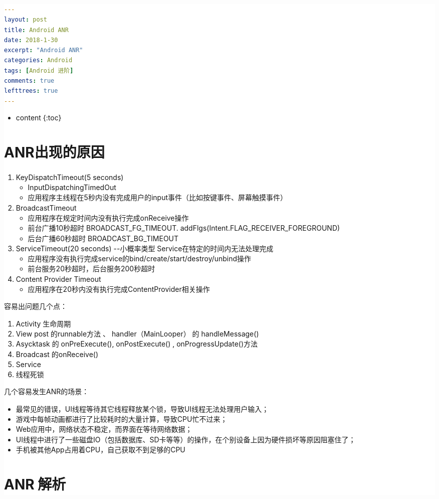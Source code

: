```yaml
---
layout: post
title: Android ANR
date: 2018-1-30
excerpt: "Android ANR"
categories: Android
tags: [Android 进阶]
comments: true
lefttrees: true
---
```


* content
{:toc}



# ANR出现的原因

1. KeyDispatchTimeout(5 seconds)
    - InputDispatchingTimedOut
    - 应用程序主线程在5秒内没有完成用户的input事件（比如按键事件、屏幕触摸事件）
2. BroadcastTimeout
    - 应用程序在规定时间内没有执行完成onReceive操作 
    - 前台广播10秒超时 BROADCAST_FG_TIMEOUT. addFlgs(Intent.FLAG_RECEIVER_FOREGROUND)
    - 后台广播60秒超时 BROADCAST_BG_TIMEOUT
3. ServiceTimeout(20 seconds) --小概率类型 Service在特定的时间内无法处理完成
    - 应用程序没有执行完成service的bind/create/start/destroy/unbind操作
    - 前台服务20秒超时，后台服务200秒超时
4. Content Provider Timeout
    - 应用程序在20秒内没有执行完成ContentProvider相关操作


容易出问题几个点：

1. Activity 生命周期
2. View post 的runnable方法 、 handler（MainLooper） 的 handleMessage()
3. Asycktask 的 onPreExecute(), onPostExecute() , onProgressUpdate()方法
4. Broadcast 的onReceive()
5. Service
6. 线程死锁

几个容易发生ANR的场景：

- 最常见的错误，UI线程等待其它线程释放某个锁，导致UI线程无法处理用户输入；
- 游戏中每帧动画都进行了比较耗时的大量计算，导致CPU忙不过来；
- Web应用中，网络状态不稳定，而界面在等待网络数据；
- UI线程中进行了一些磁盘IO（包括数据库、SD卡等等）的操作，在个别设备上因为硬件损坏等原因阻塞住了；
- 手机被其他App占用着CPU，自己获取不到足够的CPU

# ANR 解析
